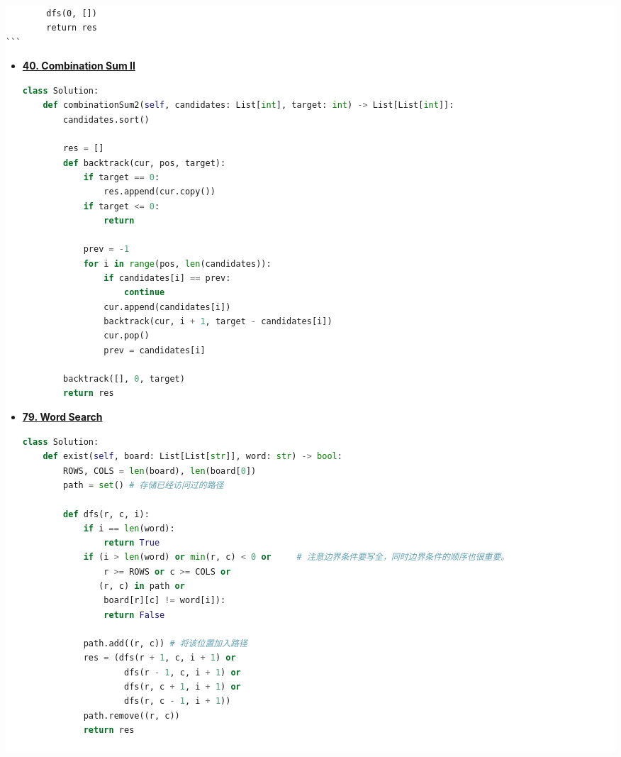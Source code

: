             dfs(0, [])
            return res
    ```
    
- **[40. Combination Sum II](https://leetcode.com/problems/combination-sum-ii/)**
    
    ```python
    class Solution:
        def combinationSum2(self, candidates: List[int], target: int) -> List[List[int]]:
            candidates.sort()
            
            res = []
            def backtrack(cur, pos, target):
                if target == 0:
                    res.append(cur.copy())
                if target <= 0:
                    return
                
                prev = -1
                for i in range(pos, len(candidates)):
                    if candidates[i] == prev:
                        continue
                    cur.append(candidates[i])
                    backtrack(cur, i + 1, target - candidates[i])
                    cur.pop()
                    prev = candidates[i]
                    
            backtrack([], 0, target)
            return res
    ```
    
- **[79. Word Search](https://leetcode.com/problems/word-search/)**
    
    ```python
    class Solution:
        def exist(self, board: List[List[str]], word: str) -> bool:
            ROWS, COLS = len(board), len(board[0])
            path = set() # 存储已经访问过的路径
            
            def dfs(r, c, i):
                if i == len(word):
                    return True
                if (i > len(word) or min(r, c) < 0 or     # 注意边界条件要写全，同时边界条件的顺序也很重要。
                    r >= ROWS or c >= COLS or
                   (r, c) in path or
                    board[r][c] != word[i]):
                    return False
                
                path.add((r, c)) # 将该位置加入路径
                res = (dfs(r + 1, c, i + 1) or
                        dfs(r - 1, c, i + 1) or 
                        dfs(r, c + 1, i + 1) or 
                        dfs(r, c - 1, i + 1))
                path.remove((r, c))
                return res
            